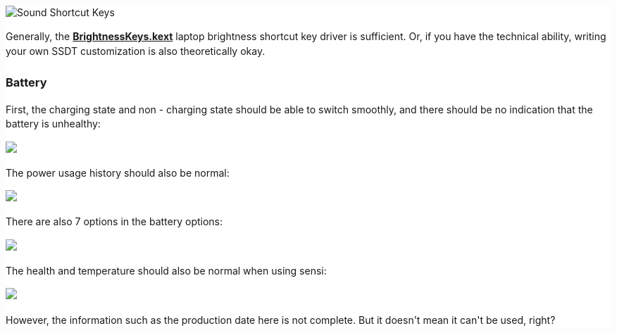 ![Sound Shortcut Keys](https://seanchang.github.io/picx-images-hosting/20241109/xuanyuan.me-16459605093086.webp)  

Generally, the [**BrightnessKeys.kext**](https://github.com/acidanthera/BrightnessKeys/releases) laptop brightness shortcut key driver is sufficient. Or, if you have the technical ability, writing your own SSDT customization is also theoretically okay.

### Battery

First, the charging state and non - charging state should be able to switch smoothly, and there should be no indication that the battery is unhealthy:

![](https://seanchang.github.io/picx-images-hosting/20241109/xuanyuan.me-16459608796183.webp) 

The power usage history should also be normal:

![](https://seanchang.github.io/picx-images-hosting/20241109/xuanyuan.me-16459615381033.webp) 

There are also 7 options in the battery options:

![](https://seanchang.github.io/picx-images-hosting/20241109/xuanyuan.me-16459615656568.webp) 

The health and temperature should also be normal when using sensi:

![](https://seanchang.github.io/picx-images-hosting/20241109/xuanyuan.me-16459616848040.webp) 

However, the information such as the production date here is not complete. But it doesn't mean it can't be used, right?

